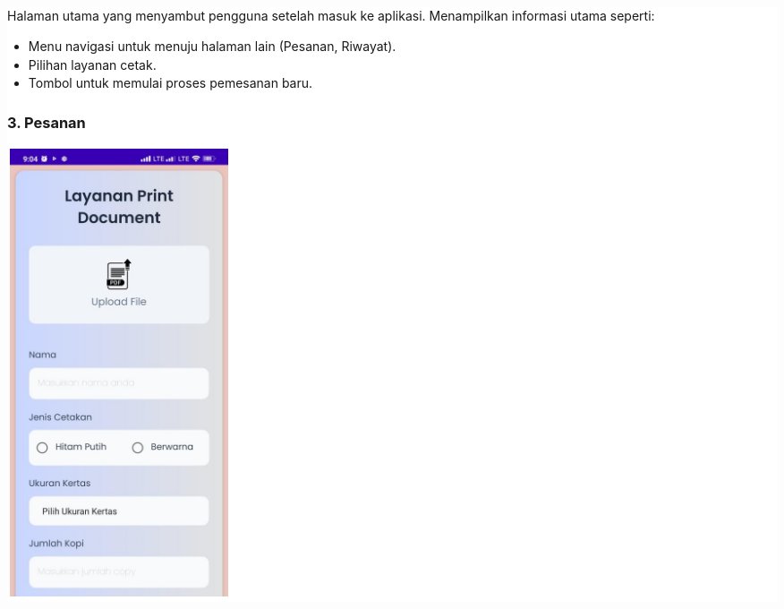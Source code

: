 Halaman utama yang menyambut pengguna setelah masuk ke aplikasi. Menampilkan informasi utama seperti:

- Menu navigasi untuk menuju halaman lain (Pesanan, Riwayat).
- Pilihan layanan cetak.
- Tombol untuk memulai proses pemesanan baru.

### 3. Pesanan

<img src="assets/Order_phase2.jpg" alt="Android Logo" width="250" height="500">
